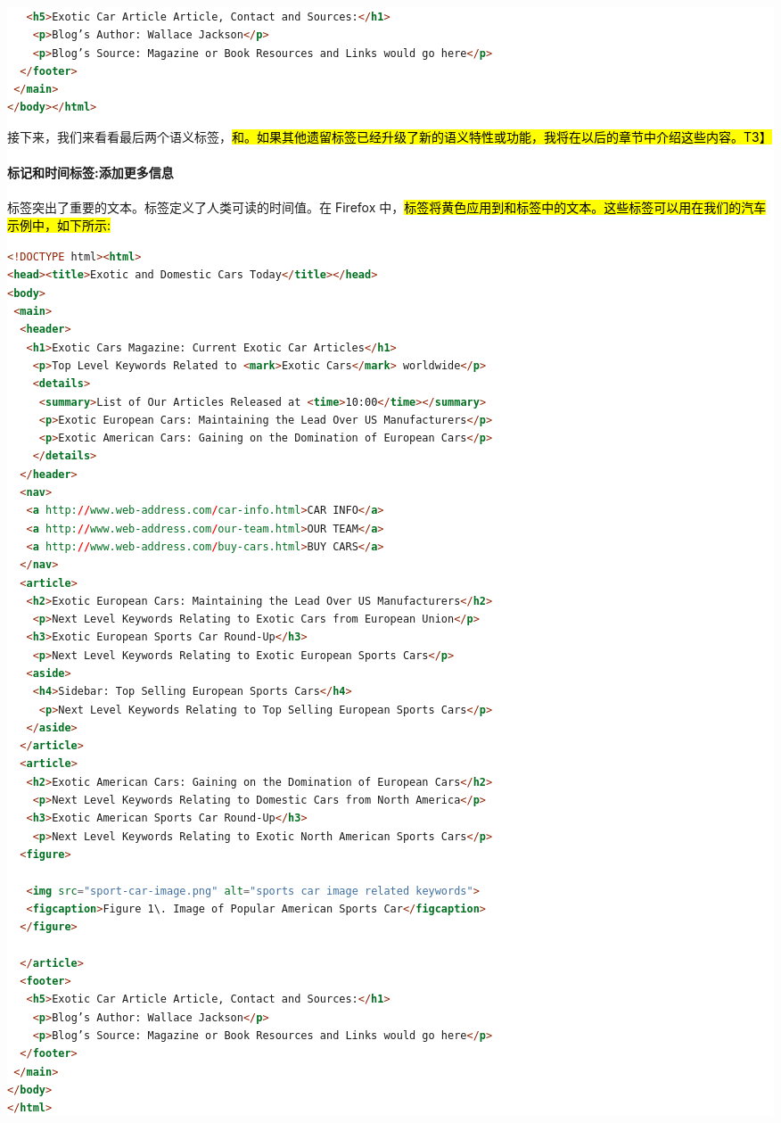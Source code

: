 ```html
   <h5>Exotic Car Article Article, Contact and Sources:</h1>
    <p>Blog’s Author: Wallace Jackson</p>
    <p>Blog’s Source: Magazine or Book Resources and Links would go here</p>
  </footer>
 </main>
</body></html>

```

接下来，我们来看看最后两个语义标签，<mark>和<time>。如果其他遗留标签已经升级了新的语义特性或功能，我将在以后的章节中介绍这些内容。</time>T3】</mark>

#### 标记和时间标签:添加更多信息

标签突出了重要的文本。标签定义了人类可读的时间值。在 Firefox 中，<mark>标签将黄色应用到<mark>和</mark>标签中的文本。这些标签可以用在我们的汽车示例中，如下所示:</mark>

```html
<!DOCTYPE html><html>
<head><title>Exotic and Domestic Cars Today</title></head>
<body>
 <main>
  <header>
   <h1>Exotic Cars Magazine: Current Exotic Car Articles</h1>
    <p>Top Level Keywords Related to <mark>Exotic Cars</mark> worldwide</p>
    <details>
     <summary>List of Our Articles Released at <time>10:00</time></summary>
     <p>Exotic European Cars: Maintaining the Lead Over US Manufacturers</p>
     <p>Exotic American Cars: Gaining on the Domination of European Cars</p>
    </details>
  </header>
  <nav>
   <a http://www.web-address.com/car-info.html>CAR INFO</a>
   <a http://www.web-address.com/our-team.html>OUR TEAM</a>
   <a http://www.web-address.com/buy-cars.html>BUY CARS</a>
  </nav>
  <article>
   <h2>Exotic European Cars: Maintaining the Lead Over US Manufacturers</h2>
    <p>Next Level Keywords Relating to Exotic Cars from European Union</p>
   <h3>Exotic European Sports Car Round-Up</h3>
    <p>Next Level Keywords Relating to Exotic European Sports Cars</p>
   <aside>
    <h4>Sidebar: Top Selling European Sports Cars</h4>
     <p>Next Level Keywords Relating to Top Selling European Sports Cars</p>
   </aside>
  </article>
  <article>
   <h2>Exotic American Cars: Gaining on the Domination of European Cars</h2>
    <p>Next Level Keywords Relating to Domestic Cars from North America</p>
   <h3>Exotic American Sports Car Round-Up</h3>
    <p>Next Level Keywords Relating to Exotic North American Sports Cars</p>
  <figure>

   <img src="sport-car-image.png" alt="sports car image related keywords">
   <figcaption>Figure 1\. Image of Popular American Sports Car</figcaption>
  </figure>

  </article>
  <footer>
   <h5>Exotic Car Article Article, Contact and Sources:</h1>
    <p>Blog’s Author: Wallace Jackson</p>
    <p>Blog’s Source: Magazine or Book Resources and Links would go here</p>
  </footer>
 </main>
</body>
</html>
```